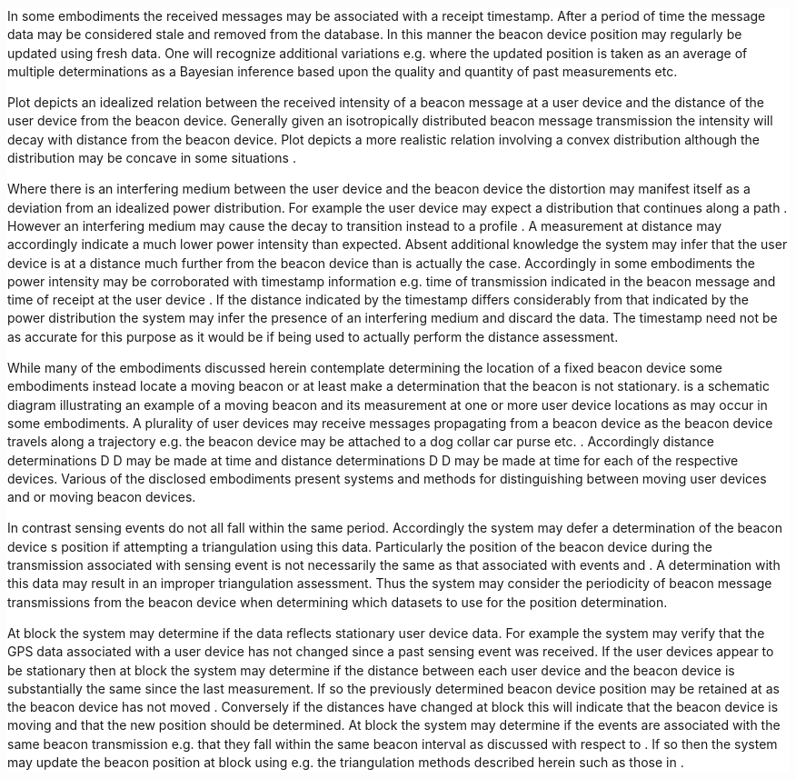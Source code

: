 In some embodiments the received messages may be associated with a receipt timestamp. After a period of time the message data may be considered stale and removed from the database. In this manner the beacon device position may regularly be updated using fresh data. One will recognize additional variations e.g. where the updated position is taken as an average of multiple determinations as a Bayesian inference based upon the quality and quantity of past measurements etc.

Plot depicts an idealized relation between the received intensity of a beacon message at a user device and the distance of the user device from the beacon device. Generally given an isotropically distributed beacon message transmission the intensity will decay with distance from the beacon device. Plot depicts a more realistic relation involving a convex distribution although the distribution may be concave in some situations .

Where there is an interfering medium between the user device and the beacon device the distortion may manifest itself as a deviation from an idealized power distribution. For example the user device may expect a distribution that continues along a path . However an interfering medium may cause the decay to transition instead to a profile . A measurement at distance may accordingly indicate a much lower power intensity than expected. Absent additional knowledge the system may infer that the user device is at a distance much further from the beacon device than is actually the case. Accordingly in some embodiments the power intensity may be corroborated with timestamp information e.g. time of transmission indicated in the beacon message and time of receipt at the user device . If the distance indicated by the timestamp differs considerably from that indicated by the power distribution the system may infer the presence of an interfering medium and discard the data. The timestamp need not be as accurate for this purpose as it would be if being used to actually perform the distance assessment.

While many of the embodiments discussed herein contemplate determining the location of a fixed beacon device some embodiments instead locate a moving beacon or at least make a determination that the beacon is not stationary. is a schematic diagram illustrating an example of a moving beacon and its measurement at one or more user device locations as may occur in some embodiments. A plurality of user devices may receive messages propagating from a beacon device as the beacon device travels along a trajectory e.g. the beacon device may be attached to a dog collar car purse etc. . Accordingly distance determinations D D may be made at time and distance determinations D D may be made at time for each of the respective devices. Various of the disclosed embodiments present systems and methods for distinguishing between moving user devices and or moving beacon devices.

In contrast sensing events do not all fall within the same period. Accordingly the system may defer a determination of the beacon device s position if attempting a triangulation using this data. Particularly the position of the beacon device during the transmission associated with sensing event is not necessarily the same as that associated with events and . A determination with this data may result in an improper triangulation assessment. Thus the system may consider the periodicity of beacon message transmissions from the beacon device when determining which datasets to use for the position determination.

At block the system may determine if the data reflects stationary user device data. For example the system may verify that the GPS data associated with a user device has not changed since a past sensing event was received. If the user devices appear to be stationary then at block the system may determine if the distance between each user device and the beacon device is substantially the same since the last measurement. If so the previously determined beacon device position may be retained at as the beacon device has not moved . Conversely if the distances have changed at block this will indicate that the beacon device is moving and that the new position should be determined. At block the system may determine if the events are associated with the same beacon transmission e.g. that they fall within the same beacon interval as discussed with respect to . If so then the system may update the beacon position at block using e.g. the triangulation methods described herein such as those in .
